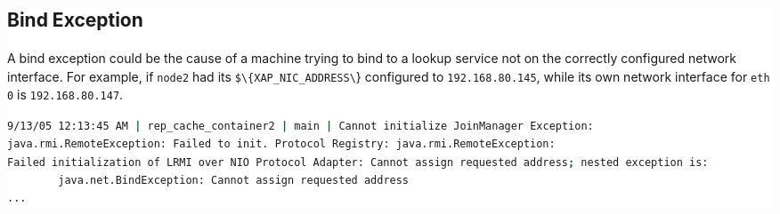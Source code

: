 ## Bind Exception

A bind exception could be the cause of a machine trying to bind to a lookup service not on the correctly configured network interface. For example, if `node2` had its `$\{XAP_NIC_ADDRESS\`} configured to `192.168.80.145`, while its own network interface for `eth0` is `192.168.80.147`.


```bash
9/13/05 12:13:45 AM | rep_cache_container2 | main | Cannot initialize JoinManager Exception:
java.rmi.RemoteException: Failed to init. Protocol Registry: java.rmi.RemoteException:
Failed initialization of LRMI over NIO Protocol Adapter: Cannot assign requested address; nested exception is:
        java.net.BindException: Cannot assign requested address
...
```

